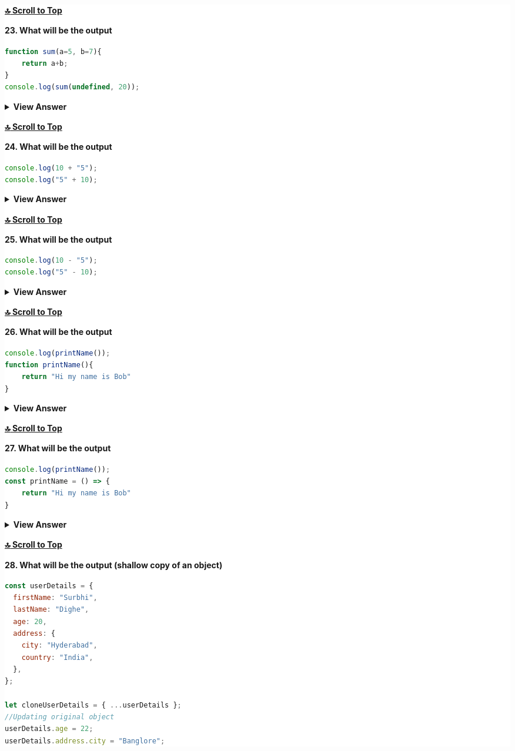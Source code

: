 **[:top: Scroll to Top](#javascript-output-based-interview-questions)**

**23. What will be the output**
```js
function sum(a=5, b=7){
    return a+b;
}
console.log(sum(undefined, 20));
```
<details><summary><b>View Answer</b></summary></details>

**[:top: Scroll to Top](#javascript-output-based-interview-questions)**

**24. What will be the output**
```js
console.log(10 + "5");
console.log("5" + 10);
```
<details><summary><b>View Answer</b></summary></details>

**[:top: Scroll to Top](#javascript-output-based-interview-questions)**

**25. What will be the output**
```js
console.log(10 - "5");
console.log("5" - 10);
```
<details><summary><b>View Answer</b></summary></details>

**[:top: Scroll to Top](#javascript-output-based-interview-questions)**

**26. What will be the output**
```js
console.log(printName());
function printName(){
    return "Hi my name is Bob"
}
```
<details><summary><b>View Answer</b></summary></details>

**[:top: Scroll to Top](#javascript-output-based-interview-questions)**


**27. What will be the output**
```js
console.log(printName());
const printName = () => {
    return "Hi my name is Bob"
}
```
<details><summary><b>View Answer</b></summary></details>

**[:top: Scroll to Top](#javascript-output-based-interview-questions)**

**28. What will be the output (shallow copy of an object)**
```js
const userDetails = {
  firstName: "Surbhi",
  lastName: "Dighe",
  age: 20,
  address: {
    city: "Hyderabad",
    country: "India",
  },
};

let cloneUserDetails = { ...userDetails };
//Updating original object
userDetails.age = 22;
userDetails.address.city = "Banglore";

```